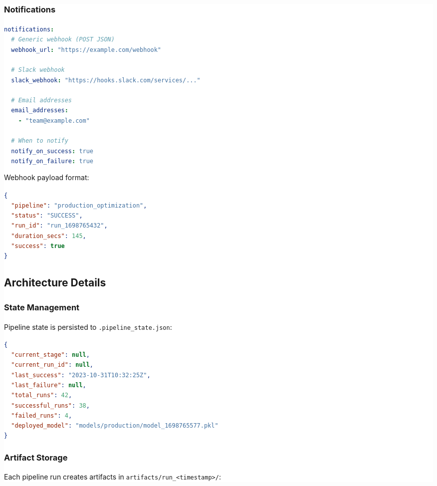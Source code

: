 ### Notifications

```yaml
notifications:
  # Generic webhook (POST JSON)
  webhook_url: "https://example.com/webhook"

  # Slack webhook
  slack_webhook: "https://hooks.slack.com/services/..."

  # Email addresses
  email_addresses:
    - "team@example.com"

  # When to notify
  notify_on_success: true
  notify_on_failure: true
```

Webhook payload format:
```json
{
  "pipeline": "production_optimization",
  "status": "SUCCESS",
  "run_id": "run_1698765432",
  "duration_secs": 145,
  "success": true
}
```

## Architecture Details

### State Management

Pipeline state is persisted to `.pipeline_state.json`:

```json
{
  "current_stage": null,
  "current_run_id": null,
  "last_success": "2023-10-31T10:32:25Z",
  "last_failure": null,
  "total_runs": 42,
  "successful_runs": 38,
  "failed_runs": 4,
  "deployed_model": "models/production/model_1698765577.pkl"
}
```

### Artifact Storage

Each pipeline run creates artifacts in `artifacts/run_<timestamp>/`:
